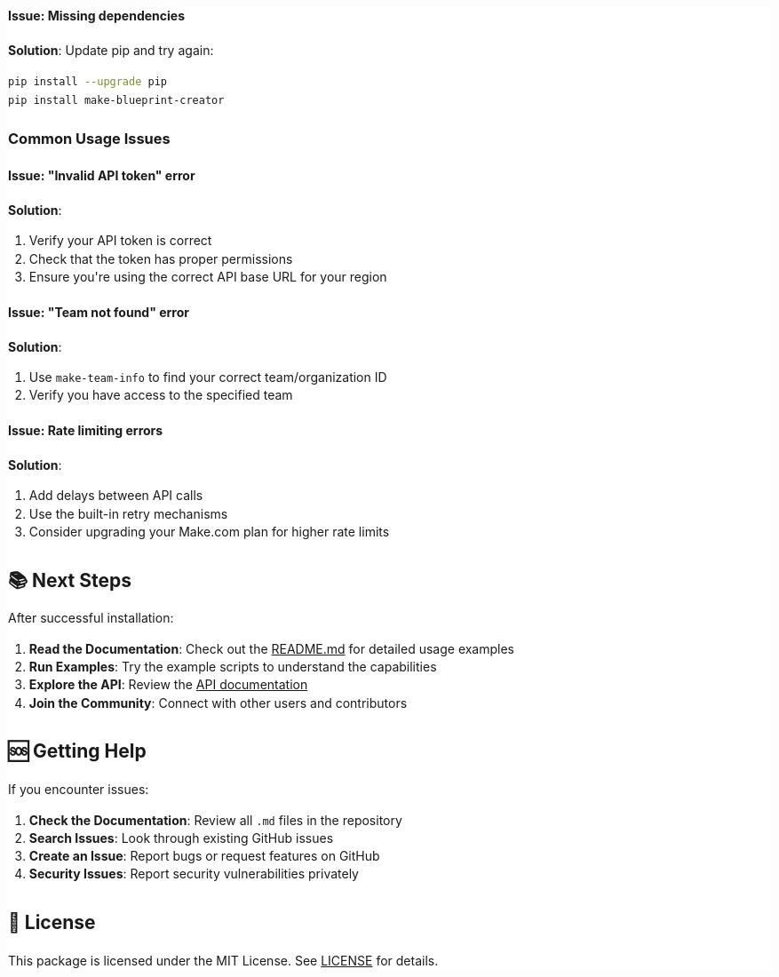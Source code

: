 #### Issue: Missing dependencies
**Solution**: Update pip and try again:
```bash
pip install --upgrade pip
pip install make-blueprint-creator
```

### Common Usage Issues

#### Issue: "Invalid API token" error
**Solution**: 
1. Verify your API token is correct
2. Check that the token has proper permissions
3. Ensure you're using the correct API base URL for your region

#### Issue: "Team not found" error
**Solution**:
1. Use `make-team-info` to find your correct team/organization ID
2. Verify you have access to the specified team

#### Issue: Rate limiting errors
**Solution**:
1. Add delays between API calls
2. Use the built-in retry mechanisms
3. Consider upgrading your Make.com plan for higher rate limits

## 📚 Next Steps

After successful installation:

1. **Read the Documentation**: Check out the [README.md](../README.md) for detailed usage examples
2. **Run Examples**: Try the example scripts to understand the capabilities
3. **Explore the API**: Review the [API documentation](https://developers.make.com/api-documentation)
4. **Join the Community**: Connect with other users and contributors

## 🆘 Getting Help

If you encounter issues:

1. **Check the Documentation**: Review all `.md` files in the repository
2. **Search Issues**: Look through existing GitHub issues
3. **Create an Issue**: Report bugs or request features on GitHub
4. **Security Issues**: Report security vulnerabilities privately

## 📄 License

This package is licensed under the MIT License. See [LICENSE](../LICENSE) for details. 